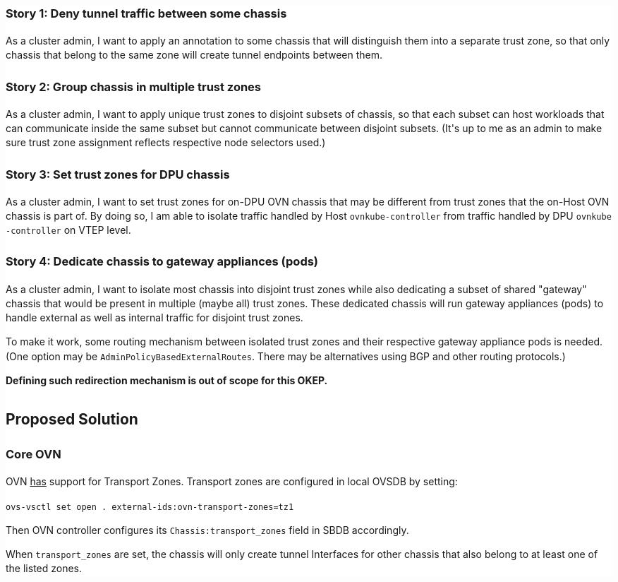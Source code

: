 ### Story 1: Deny tunnel traffic between some chassis

As a cluster admin, I want to apply an annotation to some chassis that will
distinguish them into a separate trust zone, so that only chassis that belong
to the same zone will create tunnel endpoints between them.

### Story 2: Group chassis in multiple trust zones

As a cluster admin, I want to apply unique trust zones to disjoint subsets of
chassis, so that each subset can host workloads that can communicate inside the
same subset but cannot communicate between disjoint subsets. (It's up to me as
an admin to make sure trust zone assignment reflects respective node selectors
used.)

### Story 3: Set trust zones for DPU chassis

As a cluster admin, I want to set trust zones for on-DPU OVN chassis that may
be different from trust zones that the on-Host OVN chassis is part of. By doing
so, I am able to isolate traffic handled by Host `ovnkube-controller` from
traffic handled by DPU `ovnkube-controller` on VTEP level.

### Story 4: Dedicate chassis to gateway appliances (pods)

As a cluster admin, I want to isolate most chassis into disjoint trust zones
while also dedicating a subset of shared "gateway" chassis that would be
present in multiple (maybe all) trust zones. These dedicated chassis will run
gateway appliances (pods) to handle external as well as internal traffic for
disjoint trust zones.

To make it work, some routing mechanism between isolated trust zones and their
respective gateway appliance pods is needed. (One option may be
`AdminPolicyBasedExternalRoutes`. There may be alternatives using BGP and other
routing protocols.)

**Defining such redirection mechanism is out of scope for this OKEP.**

## Proposed Solution

### Core OVN

OVN [has](https://mail.openvswitch.org/pipermail/ovs-dev/2019-April/358314.html)
support for Transport Zones. Transport zones are configured in local OVSDB by
setting:

```bash
ovs-vsctl set open . external-ids:ovn-transport-zones=tz1
```

Then OVN controller configures its `Chassis:transport_zones` field in SBDB
accordingly.

When `transport_zones` are set, the chassis will only create tunnel Interfaces
for other chassis that also belong to at least one of the listed zones.
